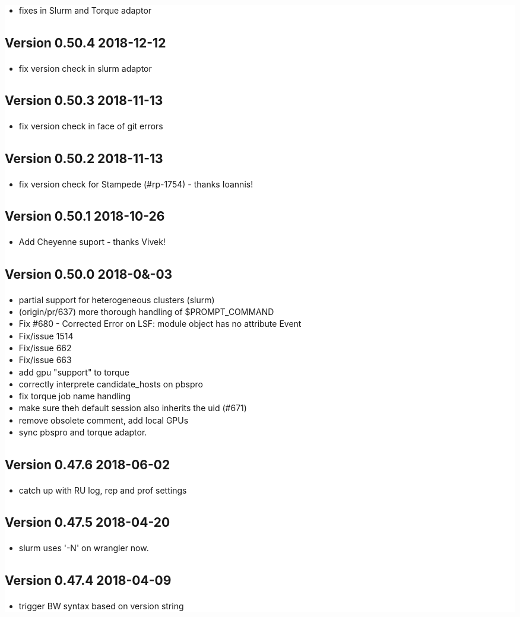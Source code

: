   - fixes in Slurm and Torque adaptor


Version 0.50.4                                                        2018-12-12
--------------------------------------------------------------------------------

  - fix version check in slurm adaptor


Version 0.50.3                                                        2018-11-13
--------------------------------------------------------------------------------

  - fix version check in face of git errors


Version 0.50.2                                                        2018-11-13
--------------------------------------------------------------------------------

  - fix version check for Stampede (#rp-1754) - thanks Ioannis!


Version 0.50.1                                                        2018-10-26
--------------------------------------------------------------------------------

  - Add Cheyenne suport - thanks Vivek!


Version 0.50.0                                                        2018-0&-03
--------------------------------------------------------------------------------

  - partial support for heterogeneous clusters (slurm)
  - (origin/pr/637) more thorough handling of $PROMPT_COMMAND
  - Fix #680 - Corrected Error on LSF: module object has no attribute Event
  - Fix/issue 1514
  - Fix/issue 662
  - Fix/issue 663
  - add gpu "support" to torque
  - correctly interprete candidate_hosts on pbspro
  - fix torque job name handling
  - make sure theh default session also inherits the uid (#671)
  - remove obsolete comment, add local GPUs
  - sync pbspro and torque adaptor.


Version 0.47.6                                                        2018-06-02
--------------------------------------------------------------------------------

  - catch up with  RU log, rep and prof settings


Version 0.47.5                                                        2018-04-20
--------------------------------------------------------------------------------

  - slurm uses '-N' on wrangler now.


Version 0.47.4                                                        2018-04-09
--------------------------------------------------------------------------------

  - trigger BW syntax based on version string
